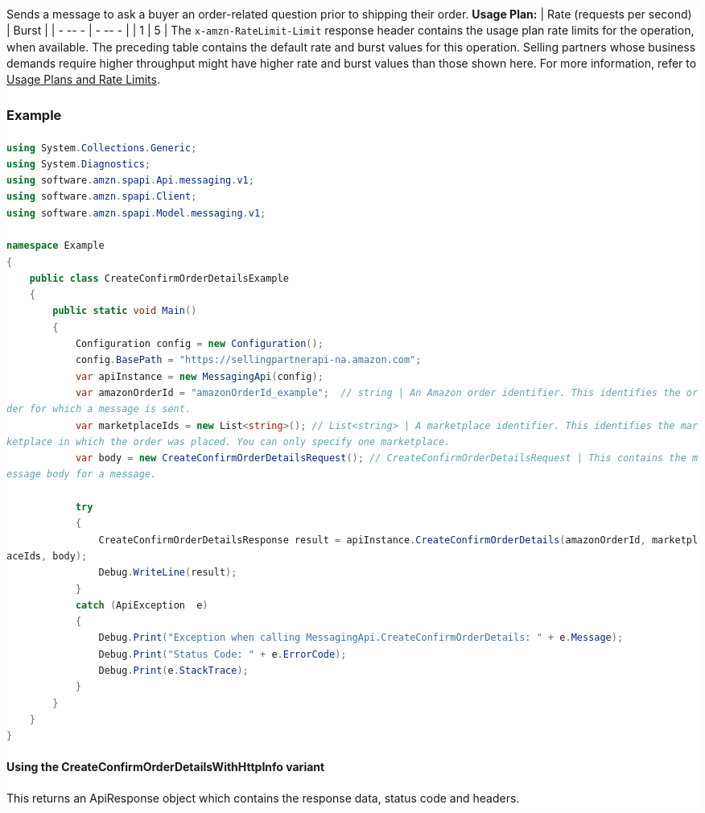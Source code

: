 

Sends a message to ask a buyer an order-related question prior to shipping their order.  **Usage Plan:**  | Rate (requests per second) | Burst | | - -- - | - -- - | | 1 | 5 |  The `x-amzn-RateLimit-Limit` response header contains the usage plan rate limits for the operation, when available. The preceding table contains the default rate and burst values for this operation. Selling partners whose business demands require higher throughput might have higher rate and burst values than those shown here. For more information, refer to [Usage Plans and Rate Limits](https://developer-docs.amazon.com/sp-api/docs/usage-plans-and-rate-limits-in-the-sp-api).

### Example
```csharp
using System.Collections.Generic;
using System.Diagnostics;
using software.amzn.spapi.Api.messaging.v1;
using software.amzn.spapi.Client;
using software.amzn.spapi.Model.messaging.v1;

namespace Example
{
    public class CreateConfirmOrderDetailsExample
    {
        public static void Main()
        {
            Configuration config = new Configuration();
            config.BasePath = "https://sellingpartnerapi-na.amazon.com";
            var apiInstance = new MessagingApi(config);
            var amazonOrderId = "amazonOrderId_example";  // string | An Amazon order identifier. This identifies the order for which a message is sent.
            var marketplaceIds = new List<string>(); // List<string> | A marketplace identifier. This identifies the marketplace in which the order was placed. You can only specify one marketplace.
            var body = new CreateConfirmOrderDetailsRequest(); // CreateConfirmOrderDetailsRequest | This contains the message body for a message.

            try
            {
                CreateConfirmOrderDetailsResponse result = apiInstance.CreateConfirmOrderDetails(amazonOrderId, marketplaceIds, body);
                Debug.WriteLine(result);
            }
            catch (ApiException  e)
            {
                Debug.Print("Exception when calling MessagingApi.CreateConfirmOrderDetails: " + e.Message);
                Debug.Print("Status Code: " + e.ErrorCode);
                Debug.Print(e.StackTrace);
            }
        }
    }
}
```

#### Using the CreateConfirmOrderDetailsWithHttpInfo variant
This returns an ApiResponse object which contains the response data, status code and headers.
